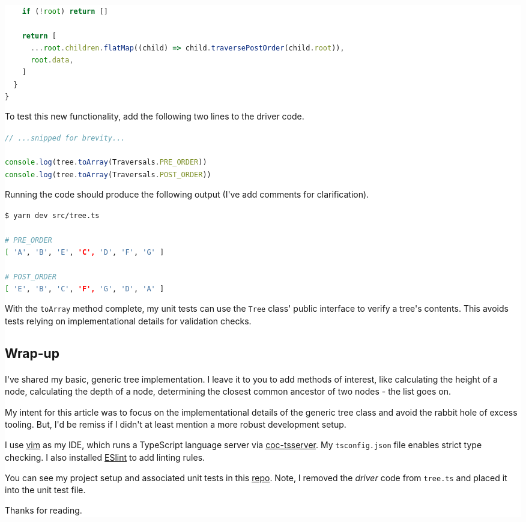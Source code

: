 ```typescript:title=tree.ts
    if (!root) return []

    return [
      ...root.children.flatMap((child) => child.traversePostOrder(child.root)),
      root.data,
    ]
  }
}
```

To test this new functionality, add the following two lines to the driver code.

```typescript:title=tree.ts
// ...snipped for brevity...

console.log(tree.toArray(Traversals.PRE_ORDER))
console.log(tree.toArray(Traversals.POST_ORDER))
```

Running the code should produce the following output (I've add comments for
clarification).

```bash
$ yarn dev src/tree.ts

# PRE_ORDER
[ 'A', 'B', 'E', 'C', 'D', 'F', 'G' ]

# POST_ORDER
[ 'E', 'B', 'C', 'F', 'G', 'D', 'A' ]
```

With the `toArray` method complete, my unit tests can use the `Tree` class'
public interface to verify a tree's contents. This avoids tests relying on
implementational details for validation checks.

## Wrap-up

I've shared my basic, generic tree implementation. I leave it to you to add
methods of interest, like calculating the height of a node, calculating the
depth of a node, determining the closest common ancestor of two nodes - the list
goes on.

My intent for this article was to focus on the implementational details of the
generic tree class and avoid the rabbit hole of excess tooling. But, I'd be
remiss if I didn't at least mention a more robust development setup.

I use [vim](https://www.vim.org/) as my IDE, which runs a TypeScript language
server via [coc-tsserver](https://github.com/neoclide/coc-tsserver). My
`tsconfig.json` file enables strict type checking. I also installed
[ESlint](https://eslint.org/) to add linting rules.

You can see my project setup and associated unit tests in this
[repo](https://github.com/dtjv/ts-ds). Note, I removed the _driver_ code from
`tree.ts` and placed it into the unit test file.

Thanks for reading.
